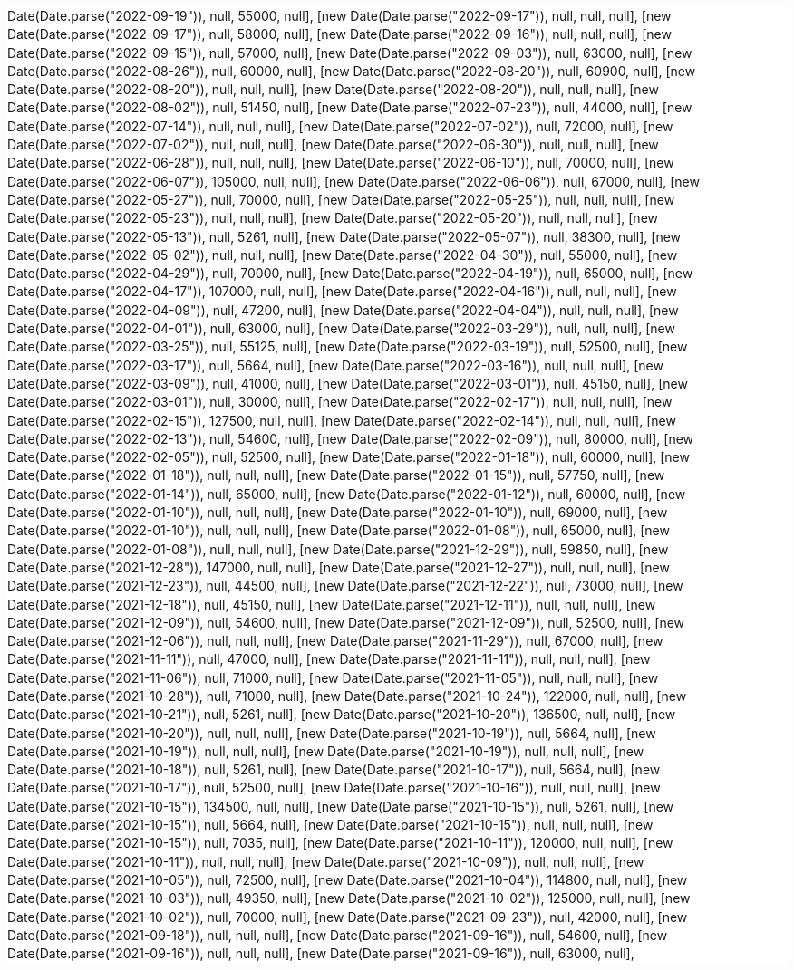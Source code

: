 Date(Date.parse("2022-09-19")), null, 55000, null], [new Date(Date.parse("2022-09-17")), null, null, null], [new Date(Date.parse("2022-09-17")), null, 58000, null], [new Date(Date.parse("2022-09-16")), null, null, null], [new Date(Date.parse("2022-09-15")), null, 57000, null], [new Date(Date.parse("2022-09-03")), null, 63000, null], [new Date(Date.parse("2022-08-26")), null, 60000, null], [new Date(Date.parse("2022-08-20")), null, 60900, null], [new Date(Date.parse("2022-08-20")), null, null, null], [new Date(Date.parse("2022-08-20")), null, null, null], [new Date(Date.parse("2022-08-02")), null, 51450, null], [new Date(Date.parse("2022-07-23")), null, 44000, null], [new Date(Date.parse("2022-07-14")), null, null, null], [new Date(Date.parse("2022-07-02")), null, 72000, null], [new Date(Date.parse("2022-07-02")), null, null, null], [new Date(Date.parse("2022-06-30")), null, null, null], [new Date(Date.parse("2022-06-28")), null, null, null], [new Date(Date.parse("2022-06-10")), null, 70000, null], [new Date(Date.parse("2022-06-07")), 105000, null, null], [new Date(Date.parse("2022-06-06")), null, 67000, null], [new Date(Date.parse("2022-05-27")), null, 70000, null], [new Date(Date.parse("2022-05-25")), null, null, null], [new Date(Date.parse("2022-05-23")), null, null, null], [new Date(Date.parse("2022-05-20")), null, null, null], [new Date(Date.parse("2022-05-13")), null, 5261, null], [new Date(Date.parse("2022-05-07")), null, 38300, null], [new Date(Date.parse("2022-05-02")), null, null, null], [new Date(Date.parse("2022-04-30")), null, 55000, null], [new Date(Date.parse("2022-04-29")), null, 70000, null], [new Date(Date.parse("2022-04-19")), null, 65000, null], [new Date(Date.parse("2022-04-17")), 107000, null, null], [new Date(Date.parse("2022-04-16")), null, null, null], [new Date(Date.parse("2022-04-09")), null, 47200, null], [new Date(Date.parse("2022-04-04")), null, null, null], [new Date(Date.parse("2022-04-01")), null, 63000, null], [new Date(Date.parse("2022-03-29")), null, null, null], [new Date(Date.parse("2022-03-25")), null, 55125, null], [new Date(Date.parse("2022-03-19")), null, 52500, null], [new Date(Date.parse("2022-03-17")), null, 5664, null], [new Date(Date.parse("2022-03-16")), null, null, null], [new Date(Date.parse("2022-03-09")), null, 41000, null], [new Date(Date.parse("2022-03-01")), null, 45150, null], [new Date(Date.parse("2022-03-01")), null, 30000, null], [new Date(Date.parse("2022-02-17")), null, null, null], [new Date(Date.parse("2022-02-15")), 127500, null, null], [new Date(Date.parse("2022-02-14")), null, null, null], [new Date(Date.parse("2022-02-13")), null, 54600, null], [new Date(Date.parse("2022-02-09")), null, 80000, null], [new Date(Date.parse("2022-02-05")), null, 52500, null], [new Date(Date.parse("2022-01-18")), null, 60000, null], [new Date(Date.parse("2022-01-18")), null, null, null], [new Date(Date.parse("2022-01-15")), null, 57750, null], [new Date(Date.parse("2022-01-14")), null, 65000, null], [new Date(Date.parse("2022-01-12")), null, 60000, null], [new Date(Date.parse("2022-01-10")), null, null, null], [new Date(Date.parse("2022-01-10")), null, 69000, null], [new Date(Date.parse("2022-01-10")), null, null, null], [new Date(Date.parse("2022-01-08")), null, 65000, null], [new Date(Date.parse("2022-01-08")), null, null, null], [new Date(Date.parse("2021-12-29")), null, 59850, null], [new Date(Date.parse("2021-12-28")), 147000, null, null], [new Date(Date.parse("2021-12-27")), null, null, null], [new Date(Date.parse("2021-12-23")), null, 44500, null], [new Date(Date.parse("2021-12-22")), null, 73000, null], [new Date(Date.parse("2021-12-18")), null, 45150, null], [new Date(Date.parse("2021-12-11")), null, null, null], [new Date(Date.parse("2021-12-09")), null, 54600, null], [new Date(Date.parse("2021-12-09")), null, 52500, null], [new Date(Date.parse("2021-12-06")), null, null, null], [new Date(Date.parse("2021-11-29")), null, 67000, null], [new Date(Date.parse("2021-11-11")), null, 47000, null], [new Date(Date.parse("2021-11-11")), null, null, null], [new Date(Date.parse("2021-11-06")), null, 71000, null], [new Date(Date.parse("2021-11-05")), null, null, null], [new Date(Date.parse("2021-10-28")), null, 71000, null], [new Date(Date.parse("2021-10-24")), 122000, null, null], [new Date(Date.parse("2021-10-21")), null, 5261, null], [new Date(Date.parse("2021-10-20")), 136500, null, null], [new Date(Date.parse("2021-10-20")), null, null, null], [new Date(Date.parse("2021-10-19")), null, 5664, null], [new Date(Date.parse("2021-10-19")), null, null, null], [new Date(Date.parse("2021-10-19")), null, null, null], [new Date(Date.parse("2021-10-18")), null, 5261, null], [new Date(Date.parse("2021-10-17")), null, 5664, null], [new Date(Date.parse("2021-10-17")), null, 52500, null], [new Date(Date.parse("2021-10-16")), null, null, null], [new Date(Date.parse("2021-10-15")), 134500, null, null], [new Date(Date.parse("2021-10-15")), null, 5261, null], [new Date(Date.parse("2021-10-15")), null, 5664, null], [new Date(Date.parse("2021-10-15")), null, null, null], [new Date(Date.parse("2021-10-15")), null, 7035, null], [new Date(Date.parse("2021-10-11")), 120000, null, null], [new Date(Date.parse("2021-10-11")), null, null, null], [new Date(Date.parse("2021-10-09")), null, null, null], [new Date(Date.parse("2021-10-05")), null, 72500, null], [new Date(Date.parse("2021-10-04")), 114800, null, null], [new Date(Date.parse("2021-10-03")), null, 49350, null], [new Date(Date.parse("2021-10-02")), 125000, null, null], [new Date(Date.parse("2021-10-02")), null, 70000, null], [new Date(Date.parse("2021-09-23")), null, 42000, null], [new Date(Date.parse("2021-09-18")), null, null, null], [new Date(Date.parse("2021-09-16")), null, 54600, null], [new Date(Date.parse("2021-09-16")), null, null, null], [new Date(Date.parse("2021-09-16")), null, 63000, null],